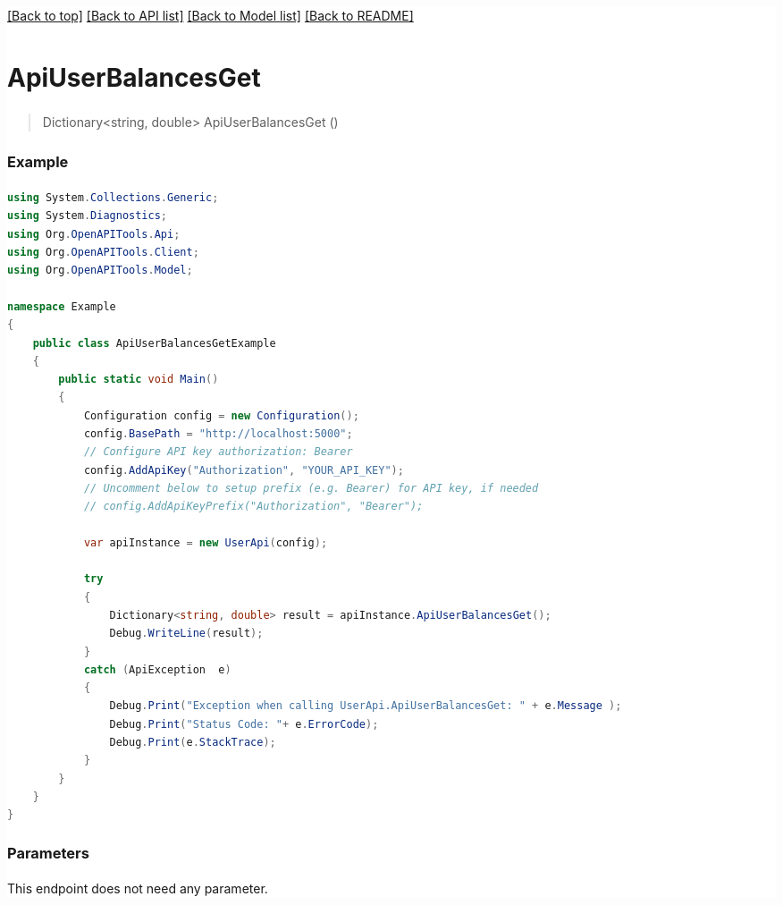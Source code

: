 [[Back to top]](#) [[Back to API list]](../README.md#documentation-for-api-endpoints) [[Back to Model list]](../README.md#documentation-for-models) [[Back to README]](../README.md)

<a name="apiuserbalancesget"></a>
# **ApiUserBalancesGet**
> Dictionary&lt;string, double&gt; ApiUserBalancesGet ()



### Example
```csharp
using System.Collections.Generic;
using System.Diagnostics;
using Org.OpenAPITools.Api;
using Org.OpenAPITools.Client;
using Org.OpenAPITools.Model;

namespace Example
{
    public class ApiUserBalancesGetExample
    {
        public static void Main()
        {
            Configuration config = new Configuration();
            config.BasePath = "http://localhost:5000";
            // Configure API key authorization: Bearer
            config.AddApiKey("Authorization", "YOUR_API_KEY");
            // Uncomment below to setup prefix (e.g. Bearer) for API key, if needed
            // config.AddApiKeyPrefix("Authorization", "Bearer");

            var apiInstance = new UserApi(config);

            try
            {
                Dictionary<string, double> result = apiInstance.ApiUserBalancesGet();
                Debug.WriteLine(result);
            }
            catch (ApiException  e)
            {
                Debug.Print("Exception when calling UserApi.ApiUserBalancesGet: " + e.Message );
                Debug.Print("Status Code: "+ e.ErrorCode);
                Debug.Print(e.StackTrace);
            }
        }
    }
}
```

### Parameters
This endpoint does not need any parameter.
